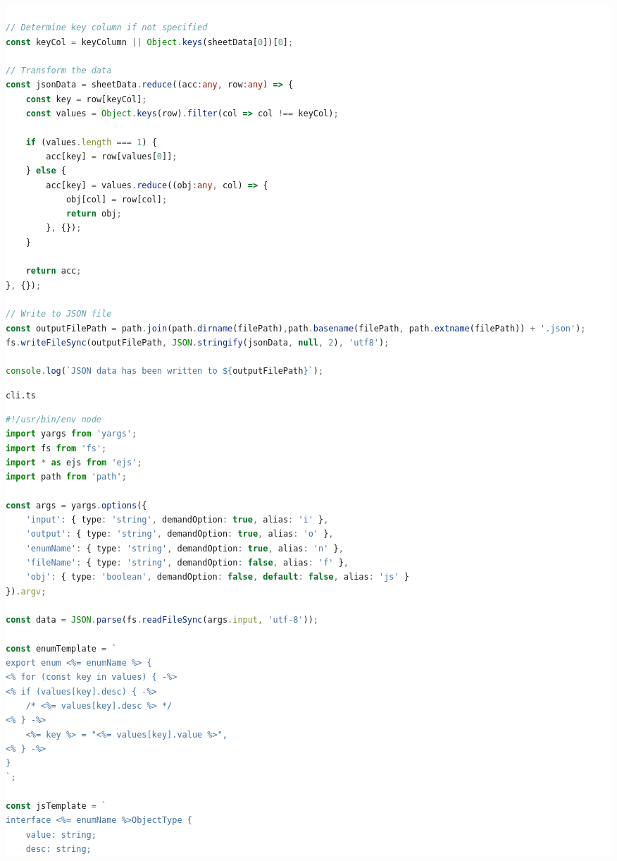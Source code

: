 ```typescript

// Determine key column if not specified
const keyCol = keyColumn || Object.keys(sheetData[0])[0];

// Transform the data
const jsonData = sheetData.reduce((acc:any, row:any) => {
    const key = row[keyCol];
    const values = Object.keys(row).filter(col => col !== keyCol);

    if (values.length === 1) {
        acc[key] = row[values[0]];
    } else {
        acc[key] = values.reduce((obj:any, col) => {
            obj[col] = row[col];
            return obj;
        }, {});
    }

    return acc;
}, {});

// Write to JSON file
const outputFilePath = path.join(path.dirname(filePath),path.basename(filePath, path.extname(filePath)) + '.json');
fs.writeFileSync(outputFilePath, JSON.stringify(jsonData, null, 2), 'utf8');

console.log(`JSON data has been written to ${outputFilePath}`);

```

`cli.ts`

```typescript
#!/usr/bin/env node
import yargs from 'yargs';
import fs from 'fs';
import * as ejs from 'ejs';
import path from 'path';

const args = yargs.options({
    'input': { type: 'string', demandOption: true, alias: 'i' },
    'output': { type: 'string', demandOption: true, alias: 'o' },
    'enumName': { type: 'string', demandOption: true, alias: 'n' },
    'fileName': { type: 'string', demandOption: false, alias: 'f' },
    'obj': { type: 'boolean', demandOption: false, default: false, alias: 'js' }
}).argv;

const data = JSON.parse(fs.readFileSync(args.input, 'utf-8'));

const enumTemplate = `
export enum <%= enumName %> {
<% for (const key in values) { -%>
<% if (values[key].desc) { -%>
    /* <%= values[key].desc %> */
<% } -%>
    <%= key %> = "<%= values[key].value %>",
<% } -%>
}
`;

const jsTemplate = `
interface <%= enumName %>ObjectType {
    value: string;
    desc: string;
```